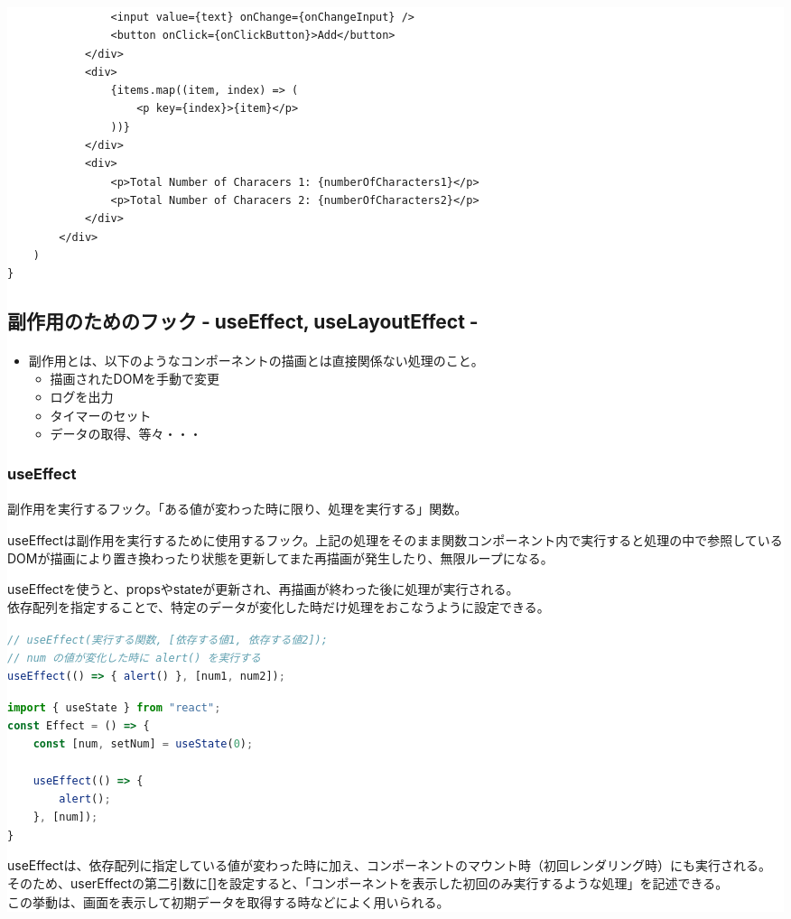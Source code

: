 ```tsx
                <input value={text} onChange={onChangeInput} />
                <button onClick={onClickButton}>Add</button>
            </div>
            <div>
                {items.map((item, index) => (
                    <p key={index}>{item}</p>
                ))}
            </div>
            <div>
                <p>Total Number of Characers 1: {numberOfCharacters1}</p>
                <p>Total Number of Characers 2: {numberOfCharacters2}</p>
            </div>
        </div>
    )
}
```

## 副作用のためのフック - useEffect, useLayoutEffect -

- 副作用とは、以下のようなコンポーネントの描画とは直接関係ない処理のこと。  
  - 描画されたDOMを手動で変更
  - ログを出力
  - タイマーのセット
  - データの取得、等々・・・

### useEffect

副作用を実行するフック。「ある値が変わった時に限り、処理を実行する」関数。  

useEffectは副作用を実行するために使用するフック。上記の処理をそのまま関数コンポーネント内で実行すると処理の中で参照しているDOMが描画により置き換わったり状態を更新してまた再描画が発生したり、無限ループになる。

useEffectを使うと、propsやstateが更新され、再描画が終わった後に処理が実行される。  
依存配列を指定することで、特定のデータが変化した時だけ処理をおこなうように設定できる。

```javascript
// useEffect(実行する関数, [依存する値1, 依存する値2]);
// num の値が変化した時に alert() を実行する
useEffect(() => { alert() }, [num1, num2]);
```

```javascript
import { useState } from "react";
const Effect = () => {
    const [num, setNum] = useState(0);

    useEffect(() => {
        alert();
    }, [num]);
}
```

useEffectは、依存配列に指定している値が変わった時に加え、コンポーネントのマウント時（初回レンダリング時）にも実行される。  
そのため、userEffectの第二引数に[]を設定すると、「コンポーネントを表示した初回のみ実行するような処理」を記述できる。  
この挙動は、画面を表示して初期データを取得する時などによく用いられる。
